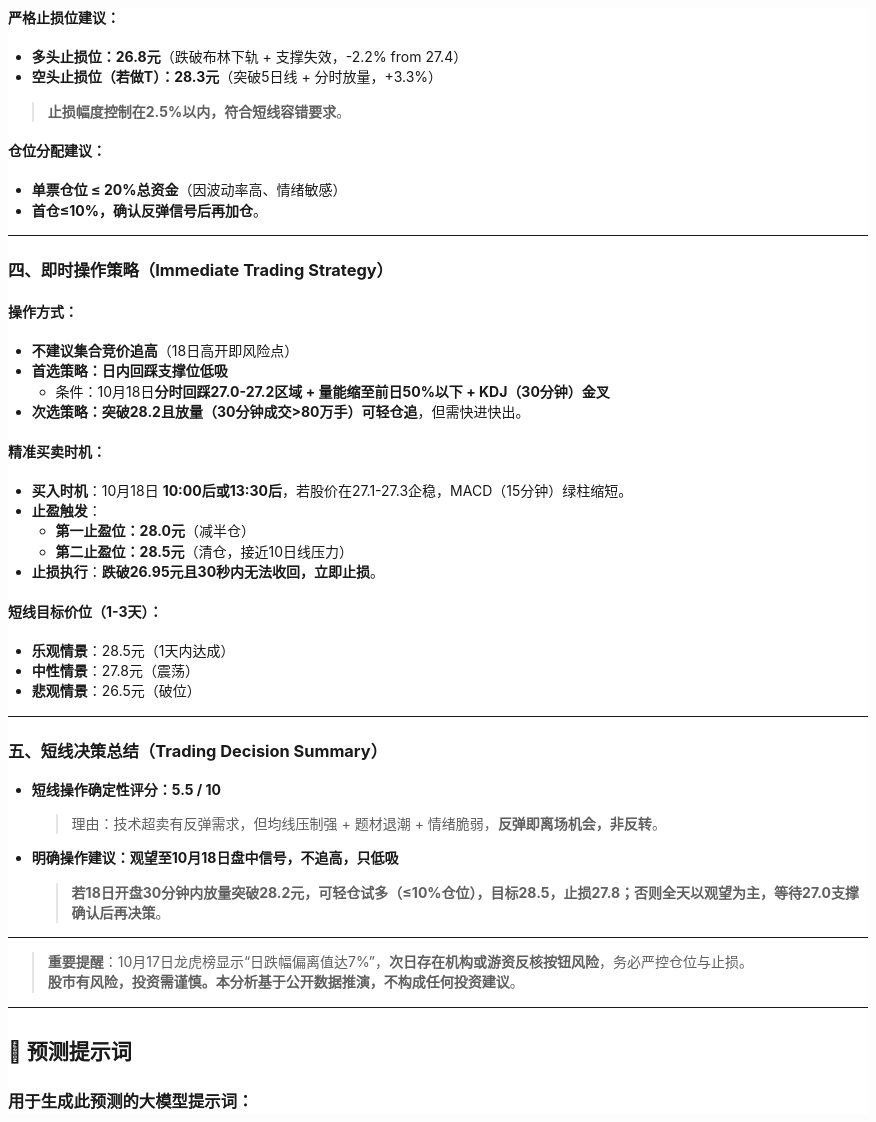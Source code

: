 #### 严格止损位建议：
- **多头止损位：26.8元**（跌破布林下轨 + 支撑失效，-2.2% from 27.4）  
- **空头止损位（若做T）：28.3元**（突破5日线 + 分时放量，+3.3%）  
> **止损幅度控制在2.5%以内，符合短线容错要求**。

#### 仓位分配建议：
- **单票仓位 ≤ 20%总资金**（因波动率高、情绪敏感）  
- **首仓≤10%，确认反弹信号后再加仓**。

---

### 四、即时操作策略（Immediate Trading Strategy）

#### 操作方式：
- **不建议集合竞价追高**（18日高开即风险点）  
- **首选策略：日内回踩支撑位低吸**  
  - 条件：10月18日**分时回踩27.0-27.2区域 + 量能缩至前日50%以下 + KDJ（30分钟）金叉**  
- **次选策略：突破28.2且放量（30分钟成交>80万手）可轻仓追**，但需快进快出。

#### 精准买卖时机：
- **买入时机**：10月18日 **10:00后或13:30后**，若股价在27.1-27.3企稳，MACD（15分钟）绿柱缩短。  
- **止盈触发**：  
  - **第一止盈位：28.0元**（减半仓）  
  - **第二止盈位：28.5元**（清仓，接近10日线压力）  
- **止损执行**：**跌破26.95元且30秒内无法收回，立即止损**。

#### 短线目标价位（1-3天）：
- **乐观情景**：28.5元（1天内达成）  
- **中性情景**：27.8元（震荡）  
- **悲观情景**：26.5元（破位）

---

### 五、短线决策总结（Trading Decision Summary）

- **短线操作确定性评分：5.5 / 10**  
  > 理由：技术超卖有反弹需求，但均线压制强 + 题材退潮 + 情绪脆弱，**反弹即离场机会，非反转**。

- **明确操作建议：观望至10月18日盘中信号，不追高，只低吸**  
  > **若18日开盘30分钟内放量突破28.2元，可轻仓试多（≤10%仓位），目标28.5，止损27.8；否则全天以观望为主，等待27.0支撑确认后再决策**。

---

> **重要提醒**：10月17日龙虎榜显示“日跌幅偏离值达7%”，**次日存在机构或游资反核按钮风险**，务必严控仓位与止损。  
> **股市有风险，投资需谨慎。本分析基于公开数据推演，不构成任何投资建议**。

---

## 🤖 预测提示词

### 用于生成此预测的大模型提示词：
